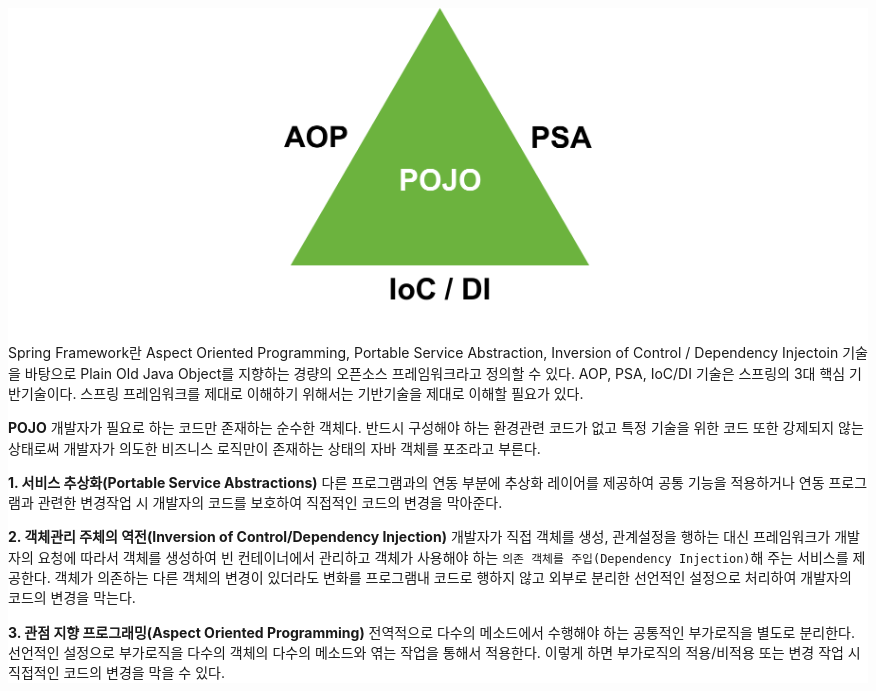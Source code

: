 <p align="center"><img src="./assets/spring-triangle.png" width="40%"/></p>

Spring Framework란 Aspect Oriented Programming, Portable Service Abstraction, Inversion of Control / Dependency Injectoin 기술을 바탕으로 Plain Old Java Object를 지향하는 경량의 오픈소스 프레임워크라고 정의할 수 있다. AOP, PSA, IoC/DI 기술은 스프링의 3대 핵심 기반기술이다. 스프링 프레임워크를 제대로 이해하기 위해서는 기반기술을 제대로 이해할 필요가 있다.

**POJO**
개발자가 필요로 하는 코드만 존재하는 순수한 객체다. 반드시 구성해야 하는 환경관련 코드가 없고 특정 기술을 위한 코드 또한 강제되지 않는 상태로써 개발자가 의도한 비즈니스 로직만이 존재하는 상태의 자바 객체를 포조라고 부른다.

**1. 서비스 추상화(Portable Service Abstractions)**
다른 프로그램과의 연동 부분에 추상화 레이어를 제공하여 공통 기능을 적용하거나 연동 프로그램과 관련한 변경작업 시 개발자의 코드를 보호하여 직접적인 코드의 변경을 막아준다.

**2. 객체관리 주체의 역전(Inversion of Control/Dependency Injection)**
개발자가 직접 객체를 생성, 관계설정을 행하는 대신 프레임워크가 개발자의 요청에 따라서 객체를 생성하여 빈 컨테이너에서 관리하고 객체가 사용해야 하는 `의존 객체를 주입(Dependency Injection)`해 주는 서비스를 제공한다. 객체가 의존하는 다른 객체의 변경이 있더라도 변화를 프로그램내 코드로 행하지 않고 외부로 분리한 선언적인 설정으로 처리하여 개발자의 코드의 변경을 막는다.

**3. 관점 지향 프로그래밍(Aspect Oriented Programming)**
전역적으로 다수의 메소드에서 수행해야 하는 공통적인 부가로직을 별도로 분리한다. 선언적인 설정으로 부가로직을 다수의 객체의 다수의 메소드와 엮는 작업을 통해서 적용한다. 이렇게 하면 부가로직의 적용/비적용 또는 변경 작업 시 직접적인 코드의 변경을 막을 수 있다.
